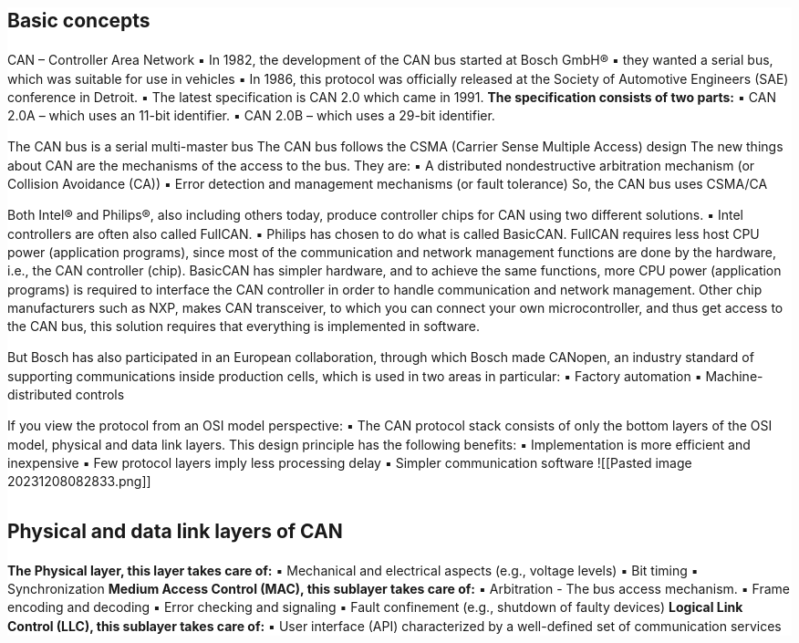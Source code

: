 ## Basic concepts
CAN – Controller Area Network
▪ In 1982, the development of the CAN bus started at Bosch GmbH®
▪ they wanted a serial bus, which was suitable for use in vehicles
▪ In 1986, this protocol was officially released at the Society of
Automotive Engineers (SAE) conference in Detroit.
▪ The latest specification is CAN 2.0 which came in 1991.
**The specification consists of two parts:**
▪ CAN 2.0A – which uses an 11-bit identifier.
▪ CAN 2.0B – which uses a 29-bit identifier.

The CAN bus is a serial multi-master bus
The CAN bus follows the CSMA (Carrier Sense Multiple Access) design
The new things about CAN are the mechanisms of the access to the
bus. They are:
▪ A distributed nondestructive arbitration mechanism (or Collision
Avoidance (CA))
▪ Error detection and management mechanisms (or fault tolerance)
So, the CAN bus uses CSMA/CA

Both Intel® and Philips®, also including others today, produce controller chips
for CAN using two different solutions.
▪ Intel controllers are often also called FullCAN.
▪ Philips has chosen to do what is called BasicCAN.
FullCAN requires less host CPU power (application programs), since most of
the communication and network management functions are done by the
hardware, i.e., the CAN controller (chip).
BasicCAN has simpler hardware, and to achieve the same functions, more CPU
power (application programs) is required to interface the CAN controller in
order to handle communication and network management.
Other chip manufacturers such as NXP, makes CAN transceiver, to which
you can connect your own microcontroller, and thus get access to the CAN
bus, this solution requires that everything is implemented in software.

But Bosch has also participated in an European collaboration,
through which Bosch made CANopen, an industry standard of
supporting communications inside production cells, which is used in
two areas in particular:
▪ Factory automation
▪ Machine-distributed controls

If you view the protocol from an OSI model perspective:
▪ The CAN protocol stack consists of only the bottom layers
of the OSI model, physical and data link layers.
This design principle has the following benefits:
▪ Implementation is more efficient and inexpensive
▪ Few protocol layers imply less processing delay
▪ Simpler communication software
![[Pasted image 20231208082833.png]]

## Physical and data link layers of CAN
**The Physical layer, this layer takes care of:**
▪ Mechanical and electrical aspects (e.g., voltage levels)
▪ Bit timing
▪ Synchronization
**Medium Access Control (MAC), this sublayer takes care of:**
▪ Arbitration - The bus access mechanism.
▪ Frame encoding and decoding
▪ Error checking and signaling
▪ Fault confinement (e.g., shutdown of faulty devices)
**Logical Link Control (LLC), this sublayer takes care of:**
▪ User interface (API) characterized by a well-defined set of communication services
